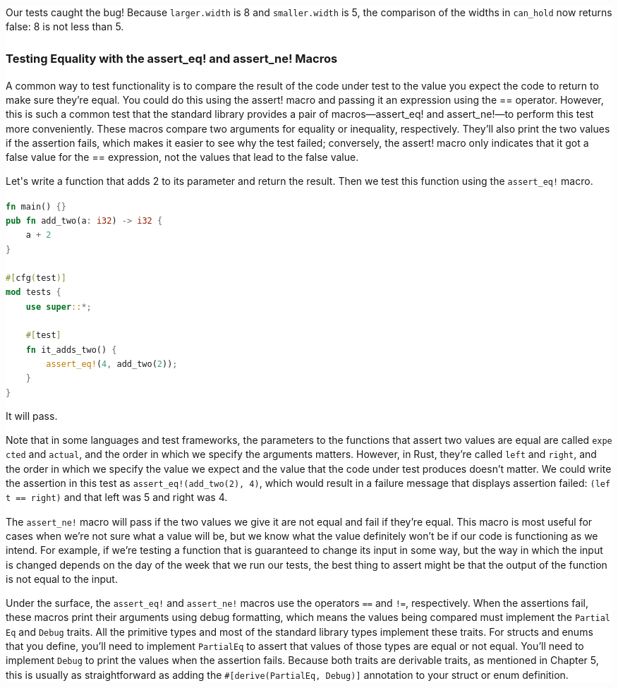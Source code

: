 Our tests caught the bug! Because `larger.width` is 8 and `smaller.width` is 5, the comparison of the widths in `can_hold` now returns false: 8 is not less than 5.

### Testing Equality with the assert_eq! and assert_ne! Macros
A common way to test functionality is to compare the result of the code under test to the value you expect the code to return to make sure they’re equal. You could do this using the assert! macro and passing it an expression using the == operator. However, this is such a common test that the standard library provides a pair of macros—assert_eq! and assert_ne!—to perform this test more conveniently. These macros compare two arguments for equality or inequality, respectively. They’ll also print the two values if the assertion fails, which makes it easier to see why the test failed; conversely, the assert! macro only indicates that it got a false value for the == expression, not the values that lead to the false value.

Let's write a function that adds 2 to its parameter and return the result. Then we test this function using the `assert_eq!` macro.

```rust
fn main() {}
pub fn add_two(a: i32) -> i32 {
    a + 2
}

#[cfg(test)]
mod tests {
    use super::*;
    
    #[test]
    fn it_adds_two() {
        assert_eq!(4, add_two(2));
    }
}
```

It will pass.

Note that in some languages and test frameworks, the parameters to the functions that assert two values are equal are called `expected` and `actual`, and the order in which we specify the arguments matters. However, in Rust, they’re called `left` and `right`, and the order in which we specify the value we expect and the value that the code under test produces doesn’t matter. We could write the assertion in this test as `assert_eq!(add_two(2), 4)`, which would result in a failure message that displays assertion failed: `(left == right)` and that left was 5 and right was 4.

The `assert_ne!` macro will pass if the two values we give it are not equal and fail if they’re equal. This macro is most useful for cases when we’re not sure what a value will be, but we know what the value definitely won’t be if our code is functioning as we intend. For example, if we’re testing a function that is guaranteed to change its input in some way, but the way in which the input is changed depends on the day of the week that we run our tests, the best thing to assert might be that the output of the function is not equal to the input.

Under the surface, the `assert_eq!` and `assert_ne!` macros use the operators `==` and `!=`, respectively. When the assertions fail, these macros print their arguments using debug formatting, which means the values being compared must implement the `PartialEq` and `Debug` traits. All the primitive types and most of the standard library types implement these traits. For structs and enums that you define, you’ll need to implement `PartialEq` to assert that values of those types are equal or not equal. You’ll need to implement `Debug` to print the values when the assertion fails. Because both traits are derivable traits, as mentioned in Chapter 5, this is usually as straightforward as adding the `#[derive(PartialEq, Debug)]` annotation to your struct or enum definition.
